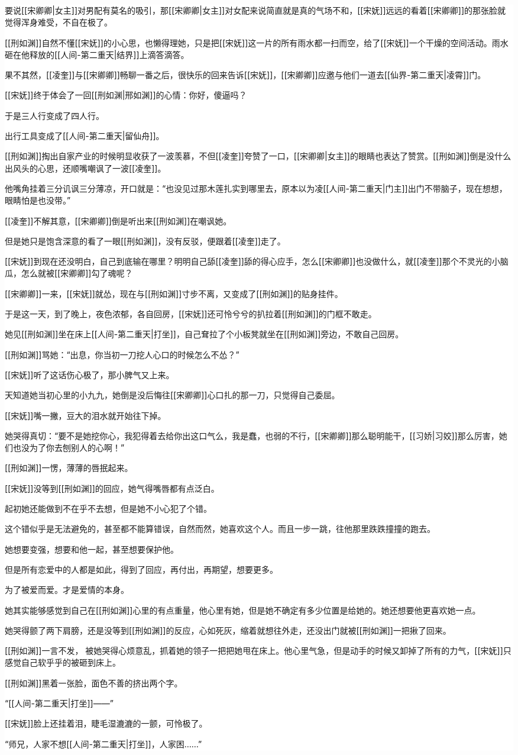 要说[[宋卿卿|女主]]对男配有莫名的吸引，那[[宋卿卿|女主]]对女配来说简直就是真的气场不和，[[宋妩]]远远的看着[[宋卿卿]]的那张脸就觉得浑身难受，不自在极了。

[[刑如渊]]自然不懂[[宋妩]]的小心思，也懒得理她，只是把[[宋妩]]这一片的所有雨水都一扫而空，给了[[宋妩]]一个干燥的空间活动。雨水砸在他释放的[[人间-第二重天|结界]]上滴答滴答。

果不其然，[[凌奎]]与[[宋卿卿]]畅聊一番之后，很快乐的回来告诉[[宋妩]]，[[宋卿卿]]应邀与他们一道去[[仙界-第二重天|凌霄]]门。

[[宋妩]]终于体会了一回[[刑如渊|邢如渊]]的心情：你好，傻逼吗？

于是三人行变成了四人行。

出行工具变成了[[人间-第二重天|留仙舟]]。

[[刑如渊]]掏出自家产业的时候明显收获了一波羡慕，不但[[凌奎]]夸赞了一口，[[宋卿卿|女主]]的眼睛也表达了赞赏。[[刑如渊]]倒是没什么出风头的心思，还顺嘴嘲讽了一波[[凌奎]]。

他嘴角挂着三分讥讽三分薄凉，开口就是：“也没见过那木莲扎实到哪里去，原本以为凌[[人间-第二重天|门主]]出门不带脑子，现在想想，眼睛怕是也没带。”

[[凌奎]]不解其意，[[宋卿卿]]倒是听出来[[刑如渊]]在嘲讽她。

但是她只是饱含深意的看了一眼[[刑如渊]]，没有反驳，便跟着[[凌奎]]走了。

[[宋妩]]到现在还没明白，自己到底输在哪里？明明自己舔[[凌奎]]舔的得心应手，怎么[[宋卿卿]]也没做什么，就[[凌奎]]那个不灵光的小脑瓜，怎么就被[[宋卿卿]]勾了魂呢？

[[宋卿卿]]一来，[[宋妩]]就怂，现在与[[刑如渊]]寸步不离，又变成了[[刑如渊]]的贴身挂件。

于是这一天，到了晚上，夜色浓郁，各自回房，[[宋妩]]还可怜兮兮的扒拉着[[刑如渊]]的门框不敢走。

她见[[刑如渊]]坐在床上[[人间-第二重天|打坐]]，自己耷拉了个小板凳就坐在[[刑如渊]]旁边，不敢自己回房。

[[刑如渊]]骂她：“出息，你当初一刀挖人心口的时候怎么不怂？”

[[宋妩]]听了这话伤心极了，那小脾气又上来。

天知道她当初心里的小九九，她倒是没后悔往[[宋卿卿]]心口扎的那一刀，只觉得自己委屈。

[[宋妩]]嘴一撇，豆大的泪水就开始往下掉。

她哭得真切：“要不是她挖你心，我犯得着去给你出这口气么，我是蠢，也弱的不行，[[宋卿卿]]那么聪明能干，[[习娇|习姣]]那么厉害，她们也没为了你去刨别人的心啊！”

[[刑如渊]]一愣，薄薄的唇抿起来。

[[宋妩]]没等到[[刑如渊]]的回应，她气得嘴唇都有点泛白。

起初她还能做到不在乎不去想，但是她不小心犯了个错。

这个错似乎是无法避免的，甚至都不能算错误，自然而然，她喜欢这个人。而且一步一跳，往他那里跌跌撞撞的跑去。

她想要变强，想要和他一起，甚至想要保护他。

但是所有恋爱中的人都是如此，得到了回应，再付出，再期望，想要更多。

为了被爱而爱。才是爱情的本身。

她其实能够感觉到自己在[[刑如渊]]心里的有点重量，他心里有她，但是她不确定有多少位置是给她的。她还想要他更喜欢她一点。

她哭得颤了两下肩膀，还是没等到[[刑如渊]]的反应，心如死灰，缩着就想往外走，还没出门就被[[刑如渊]]一把揪了回来。

[[刑如渊]]一言不发， 被她哭得心烦意乱，抓着她的领子一把把她甩在床上。他心里气急，但是动手的时候又卸掉了所有的力气，[[宋妩]]只感觉自己软乎乎的被砸到床上。

[[刑如渊]]黑着一张脸，面色不善的挤出两个字。

“[[人间-第二重天|打坐]]——”

[[宋妩]]脸上还挂着泪，睫毛湿漉漉的一颤，可怜极了。

“师兄，人家不想[[人间-第二重天|打坐]]，人家困……”
